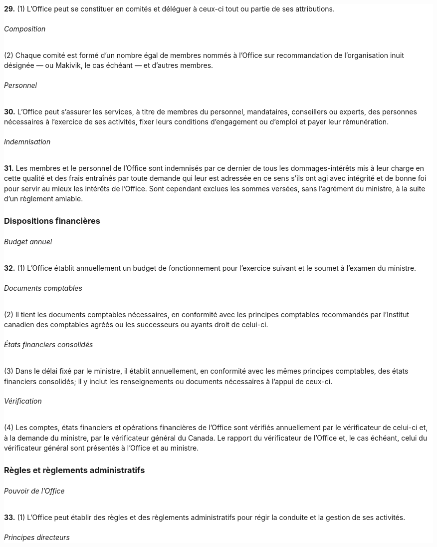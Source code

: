 **29.** (1) L’Office peut se constituer en comités et déléguer à ceux-ci tout ou partie de ses attributions.

###### Composition

(2) Chaque comité est formé d’un nombre égal de membres nommés à l’Office sur recommandation de l’organisation inuit désignée — ou Makivik, le cas échéant — et d’autres membres.

###### Personnel

**30.** L’Office peut s’assurer les services, à titre de membres du personnel, mandataires, conseillers ou experts, des personnes nécessaires à l’exercice de ses activités, fixer leurs conditions d’engagement ou d’emploi et payer leur rémunération.

###### Indemnisation

**31.** Les membres et le personnel de l’Office sont indemnisés par ce dernier de tous les dommages-intérêts mis à leur charge en cette qualité et des frais entraînés par toute demande qui leur est adressée en ce sens s’ils ont agi avec intégrité et de bonne foi pour servir au mieux les intérêts de l’Office. Sont cependant exclues les sommes versées, sans l’agrément du ministre, à la suite d’un règlement amiable.

### Dispositions financières

###### Budget annuel

**32.** (1) L’Office établit annuellement un budget de fonctionnement pour l’exercice suivant et le soumet à l’examen du ministre.

###### Documents comptables

(2) Il tient les documents comptables nécessaires, en conformité avec les principes comptables recommandés par l’Institut canadien des comptables agréés ou les successeurs ou ayants droit de celui-ci.

###### États financiers consolidés

(3) Dans le délai fixé par le ministre, il établit annuellement, en conformité avec les mêmes principes comptables, des états financiers consolidés; il y inclut les renseignements ou documents nécessaires à l’appui de ceux-ci.

###### Vérification

(4) Les comptes, états financiers et opérations financières de l’Office sont vérifiés annuellement par le vérificateur de celui-ci et, à la demande du ministre, par le vérificateur général du Canada. Le rapport du vérificateur de l’Office et, le cas échéant, celui du vérificateur général sont présentés à l’Office et au ministre.

### Règles et règlements administratifs

###### Pouvoir de l’Office

**33.** (1) L’Office peut établir des règles et des règlements administratifs pour régir la conduite et la gestion de ses activités.

###### Principes directeurs
